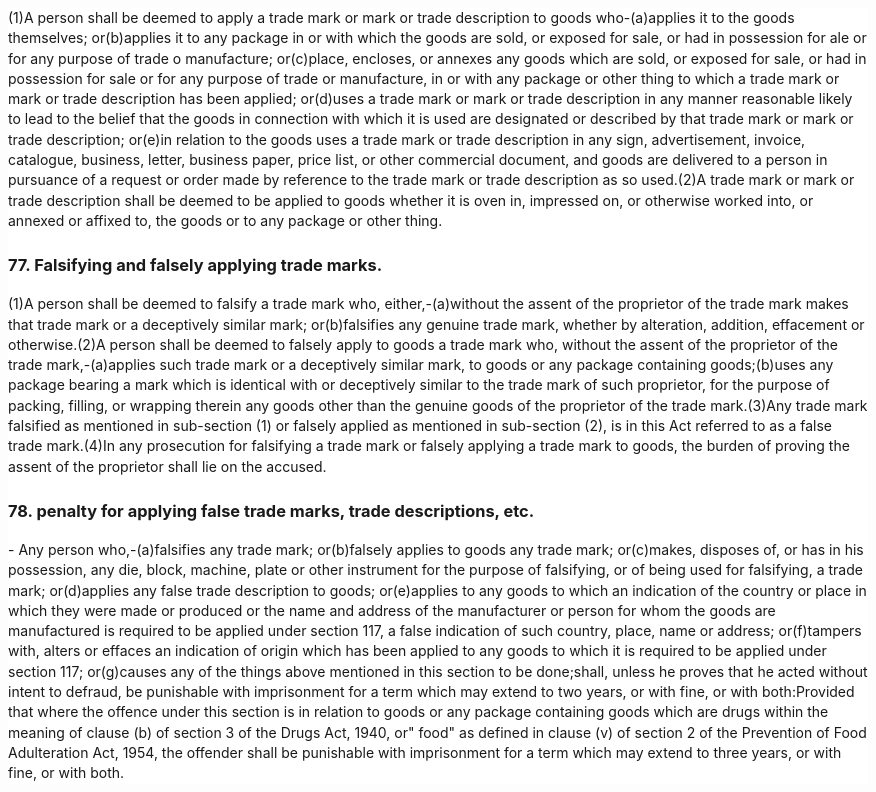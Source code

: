 (1)A person shall be deemed to apply a trade mark or mark or trade description
to goods who-(a)applies it to the goods themselves; or(b)applies it to any
package in or with which the goods are sold, or exposed for sale, or had in
possession for ale or for any purpose of trade o manufacture; or(c)place,
encloses, or annexes any goods which are sold, or exposed for sale, or had in
possession for sale or for any purpose of trade or manufacture, in or with any
package or other thing to which a trade mark or mark or trade description has
been applied; or(d)uses a trade mark or mark or trade description in any
manner reasonable likely to lead to the belief that the goods in connection
with which it is used are designated or described by that trade mark or mark
or trade description; or(e)in relation to the goods uses a trade mark or trade
description in any sign, advertisement, invoice, catalogue, business, letter,
business paper, price list, or other commercial document, and goods are
delivered to a person in pursuance of a request or order made by reference to
the trade mark or trade description as so used.(2)A trade mark or mark or
trade description shall be deemed to be applied to goods whether it is oven
in, impressed on, or otherwise worked into, or annexed or affixed to, the
goods or to any package or other thing.

### 77. Falsifying and falsely applying trade marks.

(1)A person shall be deemed to falsify a trade mark who, either,-(a)without
the assent of the proprietor of the trade mark makes that trade mark or a
deceptively similar mark; or(b)falsifies any genuine trade mark, whether by
alteration, addition, effacement or otherwise.(2)A person shall be deemed to
falsely apply to goods a trade mark who, without the assent of the proprietor
of the trade mark,-(a)applies such trade mark or a deceptively similar mark,
to goods or any package containing goods;(b)uses any package bearing a mark
which is identical with or deceptively similar to the trade mark of such
proprietor, for the purpose of packing, filling, or wrapping therein any goods
other than the genuine goods of the proprietor of the trade mark.(3)Any trade
mark falsified as mentioned in sub-section (1) or falsely applied as mentioned
in sub-section (2), is in this Act referred to as a false trade mark.(4)In any
prosecution for falsifying a trade mark or falsely applying a trade mark to
goods, the burden of proving the assent of the proprietor shall lie on the
accused.

### 78. penalty for applying false trade marks, trade descriptions, etc.

\- Any person who,-(a)falsifies any trade mark; or(b)falsely applies to goods
any trade mark; or(c)makes, disposes of, or has in his possession, any die,
block, machine, plate or other instrument for the purpose of falsifying, or of
being used for falsifying, a trade mark; or(d)applies any false trade
description to goods; or(e)applies to any goods to which an indication of the
country or place in which they were made or produced or the name and address
of the manufacturer or person for whom the goods are manufactured is required
to be applied under section 117, a false indication of such country, place,
name or address; or(f)tampers with, alters or effaces an indication of origin
which has been applied to any goods to which it is required to be applied
under section 117; or(g)causes any of the things above mentioned in this
section to be done;shall, unless he proves that he acted without intent to
defraud, be punishable with imprisonment for a term which may extend to two
years, or with fine, or with both:Provided that where the offence under this
section is in relation to goods or any package containing goods which are
drugs within the meaning of clause (b) of section 3 of the Drugs Act, 1940,
or" food" as defined in clause (v) of section 2 of the Prevention of Food
Adulteration Act, 1954, the offender shall be punishable with imprisonment for
a term which may extend to three years, or with fine, or with both.
